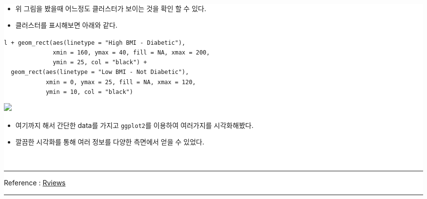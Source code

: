  * 위 그림을 봤을때 어느정도 클러스터가 보이는 것을 확인 할 수 있다.
 
 * 클러스터를 표시해보면 아래와 같다.

```
l + geom_rect(aes(linetype = "High BMI - Diabetic"), 
              xmin = 160, ymax = 40, fill = NA, xmax = 200, 
              ymin = 25, col = "black") + 
  geom_rect(aes(linetype = "Low BMI - Not Diabetic"), 
            xmin = 0, ymax = 25, fill = NA, xmax = 120, 
            ymin = 10, col = "black")
```

![](E2Eggplot2_files/figure-html/unnamed-chunk-13-1.png)

 * 여기까지 해서 간단한 data를 가지고 `ggplot2`를 이용하여 여러가지를 시각화해봤다.
 
 * 깔끔한 시각화를 통해 여러 정보를 다양한 측면에서 얻을 수 있었다.


<br>

******************************************************************

Reference : [Rviews](https://rviews.rstudio.com/2017/08/14/end-to-end-visualization-using-ggplot2/)

******************************************************************



